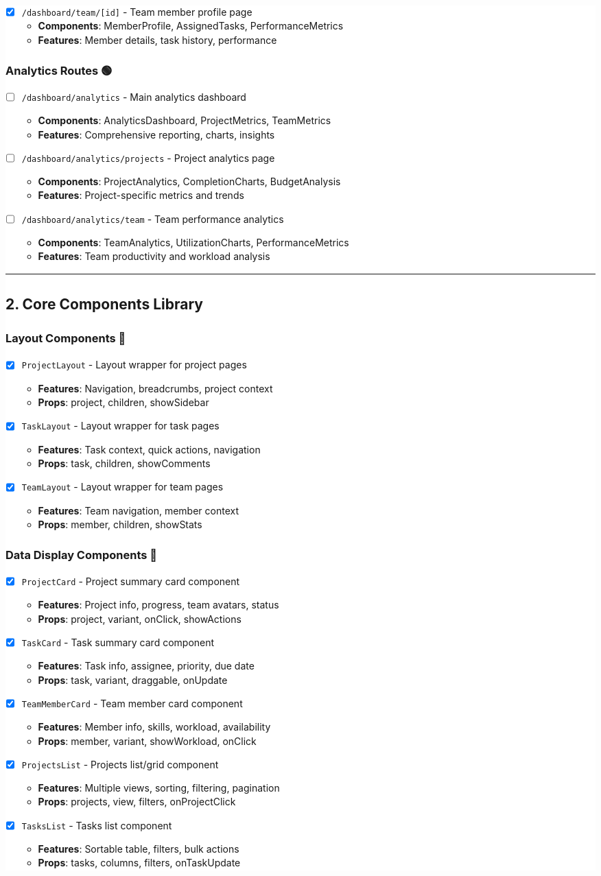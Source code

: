 - [x] `/dashboard/team/[id]` - Team member profile page
  - **Components**: MemberProfile, AssignedTasks, PerformanceMetrics
  - **Features**: Member details, task history, performance

### Analytics Routes 🟢

- [ ] `/dashboard/analytics` - Main analytics dashboard
  - **Components**: AnalyticsDashboard, ProjectMetrics, TeamMetrics
  - **Features**: Comprehensive reporting, charts, insights

- [ ] `/dashboard/analytics/projects` - Project analytics page
  - **Components**: ProjectAnalytics, CompletionCharts, BudgetAnalysis
  - **Features**: Project-specific metrics and trends

- [ ] `/dashboard/analytics/team` - Team performance analytics
  - **Components**: TeamAnalytics, UtilizationCharts, PerformanceMetrics
  - **Features**: Team productivity and workload analysis

---

## 2. Core Components Library

### Layout Components 🔴

- [x] `ProjectLayout` - Layout wrapper for project pages
  - **Features**: Navigation, breadcrumbs, project context
  - **Props**: project, children, showSidebar

- [x] `TaskLayout` - Layout wrapper for task pages
  - **Features**: Task context, quick actions, navigation
  - **Props**: task, children, showComments

- [x] `TeamLayout` - Layout wrapper for team pages
  - **Features**: Team navigation, member context
  - **Props**: member, children, showStats

### Data Display Components 🔴

- [x] `ProjectCard` - Project summary card component
  - **Features**: Project info, progress, team avatars, status
  - **Props**: project, variant, onClick, showActions

- [x] `TaskCard` - Task summary card component
  - **Features**: Task info, assignee, priority, due date
  - **Props**: task, variant, draggable, onUpdate

- [x] `TeamMemberCard` - Team member card component
  - **Features**: Member info, skills, workload, availability
  - **Props**: member, variant, showWorkload, onClick

- [x] `ProjectsList` - Projects list/grid component
  - **Features**: Multiple views, sorting, filtering, pagination
  - **Props**: projects, view, filters, onProjectClick

- [x] `TasksList` - Tasks list component
  - **Features**: Sortable table, filters, bulk actions
  - **Props**: tasks, columns, filters, onTaskUpdate
